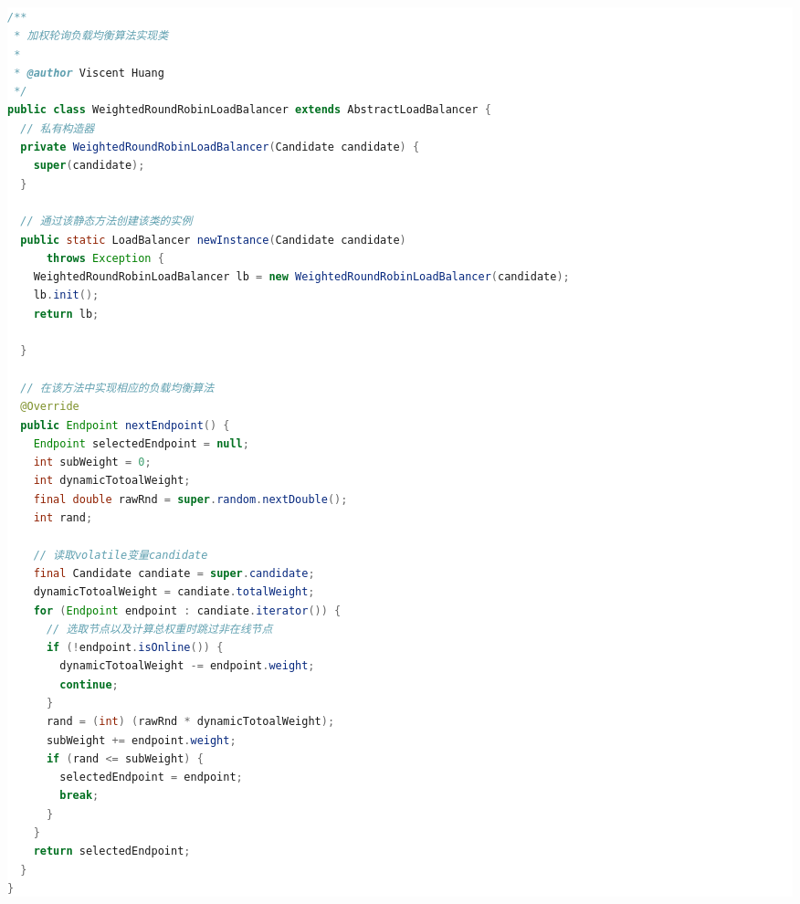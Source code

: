```java
/**
 * 加权轮询负载均衡算法实现类
 *
 * @author Viscent Huang
 */
public class WeightedRoundRobinLoadBalancer extends AbstractLoadBalancer {
  // 私有构造器
  private WeightedRoundRobinLoadBalancer(Candidate candidate) {
    super(candidate);
  }

  // 通过该静态方法创建该类的实例
  public static LoadBalancer newInstance(Candidate candidate)
      throws Exception {
    WeightedRoundRobinLoadBalancer lb = new WeightedRoundRobinLoadBalancer(candidate);
    lb.init();
    return lb;

  }

  // 在该方法中实现相应的负载均衡算法
  @Override
  public Endpoint nextEndpoint() {
    Endpoint selectedEndpoint = null;
    int subWeight = 0;
    int dynamicTotoalWeight;
    final double rawRnd = super.random.nextDouble();
    int rand;

    // 读取volatile变量candidate
    final Candidate candiate = super.candidate;
    dynamicTotoalWeight = candiate.totalWeight;
    for (Endpoint endpoint : candiate.iterator()) {
      // 选取节点以及计算总权重时跳过非在线节点
      if (!endpoint.isOnline()) {
        dynamicTotoalWeight -= endpoint.weight;
        continue;
      }
      rand = (int) (rawRnd * dynamicTotoalWeight);
      subWeight += endpoint.weight;
      if (rand <= subWeight) {
        selectedEndpoint = endpoint;
        break;
      }
    }
    return selectedEndpoint;
  }
}

```
